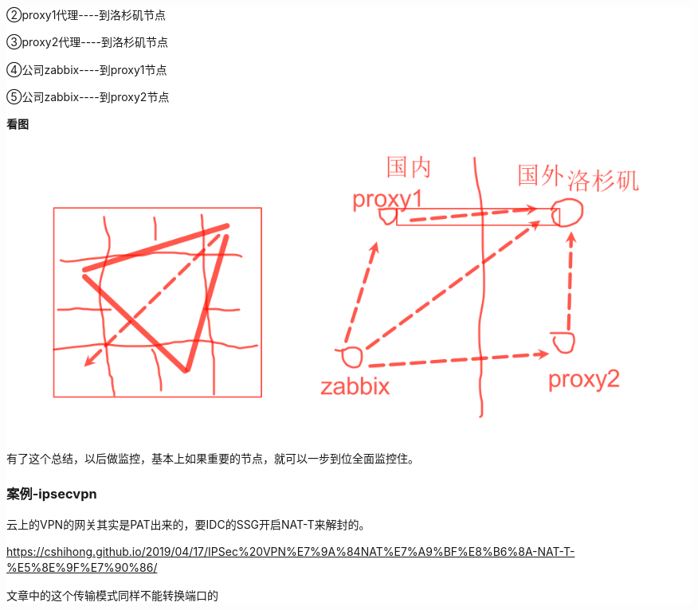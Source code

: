 ②proxy1代理----到洛杉矶节点

③proxy2代理----到洛杉矶节点

④公司zabbix----到proxy1节点

⑤公司zabbix----到proxy2节点



**看图**

![image-20240530115548153](8-Docker的默认网络和容器间通信.assets/image-20240530115548153.png)



有了这个总结，以后做监控，基本上如果重要的节点，就可以一步到位全面监控住。







### 案例-ipsecvpn

云上的VPN的网关其实是PAT出来的，要IDC的SSG开启NAT-T来解封的。



https://cshihong.github.io/2019/04/17/IPSec%20VPN%E7%9A%84NAT%E7%A9%BF%E8%B6%8A-NAT-T-%E5%8E%9F%E7%90%86/

文章中的这个传输模式同样不能转换端口的
